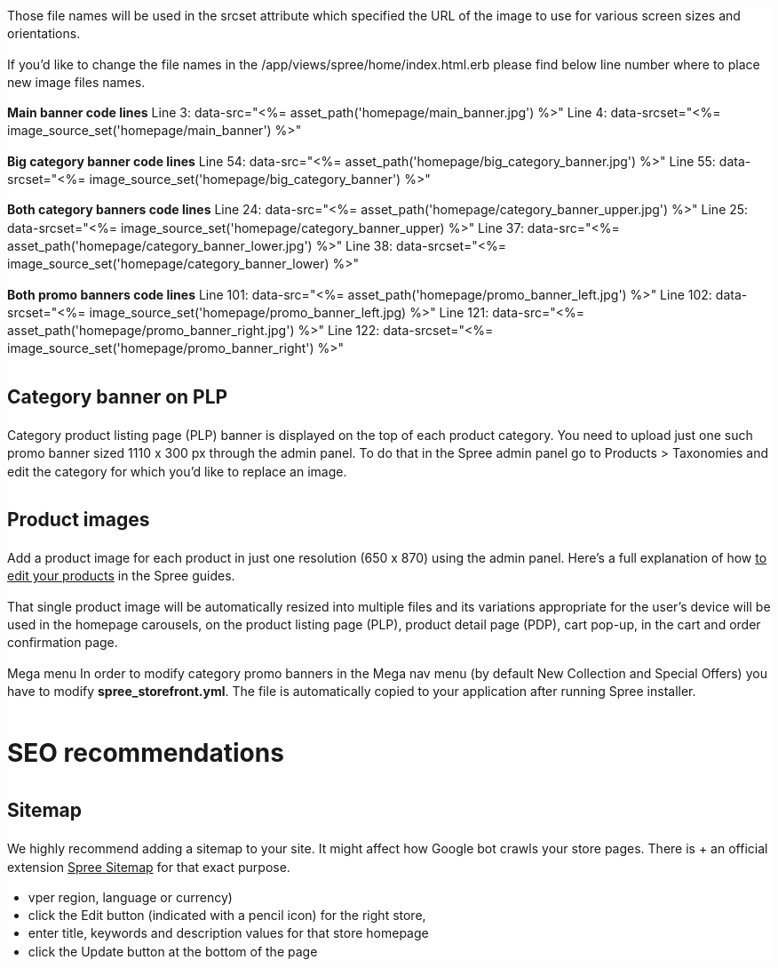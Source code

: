 Those file names will be used in the srcset attribute which specified the URL of the image to use for various screen sizes and orientations.

If you’d like to change the file names in the /app/views/spree/home/index.html.erb please find below line number where to place new image files names.

__Main banner code lines__
 Line 3: data-src="<%= asset_path('homepage/main_banner.jpg') %>"
 Line 4: data-srcset="<%= image_source_set('homepage/main_banner') %>"

__Big category banner code lines__
Line 54: data-src="<%= asset_path('homepage/big_category_banner.jpg') %>"
Line 55: data-srcset="<%= image_source_set('homepage/big_category_banner') %>"

__Both category banners code lines__
Line 24: data-src="<%= asset_path('homepage/category_banner_upper.jpg') %>"
Line 25: data-srcset="<%= image_source_set('homepage/category_banner_upper) %>"
Line 37: data-src="<%= asset_path('homepage/category_banner_lower.jpg') %>"
Line 38: data-srcset="<%= image_source_set('homepage/category_banner_lower) %>"

__Both promo banners code lines__
Line 101: data-src="<%= asset_path('homepage/promo_banner_left.jpg') %>"
Line 102: data-srcset="<%= image_source_set('homepage/promo_banner_left.jpg) %>"
Line 121: data-src="<%= asset_path('homepage/promo_banner_right.jpg') %>"
Line 122: data-srcset="<%= image_source_set('homepage/promo_banner_right') %>"

Category banner on PLP
-----------
Category product listing page (PLP) banner is displayed on the top of each product category. You need to upload just one such promo banner sized 1110 x 300 px through the admin panel. To do that in the Spree admin panel go to Products > Taxonomies and edit the category for which you’d like to replace an image.


Product images
-----------
Add a product image for each product in just one resolution (650 x 870) using the admin panel. Here’s a full explanation of how [to edit your products](https://guides.spreecommerce.org/user/products/creating_products.html#images) in the Spree guides.

That single product image will be automatically resized into multiple files and its variations appropriate for the user’s device will be used in the homepage carousels, on the product listing page (PLP), product detail page (PDP), cart pop-up, in the cart and order confirmation page.

Mega menu
In order to modify category promo banners in the Mega nav menu (by default New Collection and Special Offers) you have to modify __spree_storefront.yml__. The file is automatically copied to your application after running Spree installer.

SEO recommendations
======

Sitemap
-----------
We highly recommend adding a sitemap to your site. It might affect how Google bot crawls your store pages. There is + an official extension [Spree Sitemap](https://github.com/spree-contrib/spree_sitemap) for that exact purpose.
+ vper region, language or currency)
+ click the Edit button (indicated with a pencil icon) for the right store,
+ enter title, keywords and description values for that store homepage
+ click the Update button at the bottom of the page
